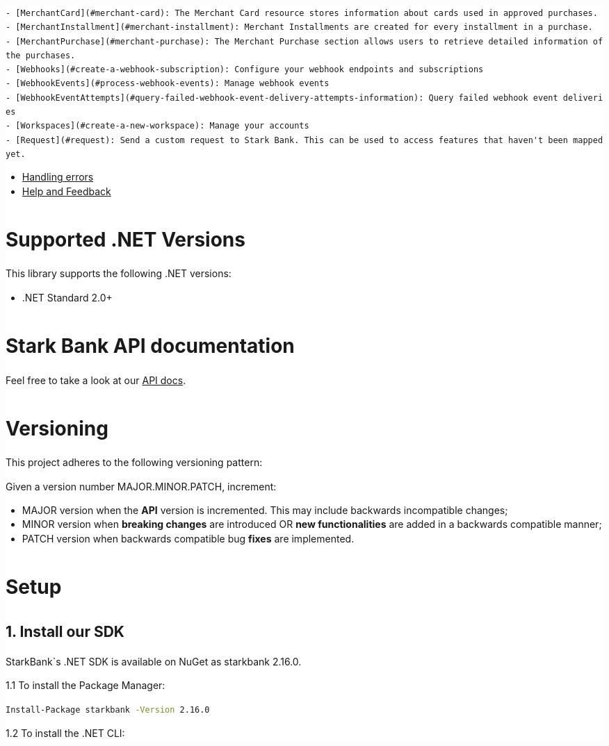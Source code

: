     - [MerchantCard](#merchant-card): The Merchant Card resource stores information about cards used in approved purchases.
    - [MerchantInstallment](#merchant-installment): Merchant Installments are created for every installment in a purchase.
    - [MerchantPurchase](#merchant-purchase): The Merchant Purchase section allows users to retrieve detailed information of the purchases.
    - [Webhooks](#create-a-webhook-subscription): Configure your webhook endpoints and subscriptions
    - [WebhookEvents](#process-webhook-events): Manage webhook events
    - [WebhookEventAttempts](#query-failed-webhook-event-delivery-attempts-information): Query failed webhook event deliveries
    - [Workspaces](#create-a-new-workspace): Manage your accounts
    - [Request](#request): Send a custom request to Stark Bank. This can be used to access features that haven't been mapped yet.
- [Handling errors](#handling-errors)
- [Help and Feedback](#help-and-feedback)

# Supported .NET Versions

This library supports the following .NET versions:

* .NET Standard 2.0+

# Stark Bank API documentation

Feel free to take a look at our [API docs](https://www.starkbank.com/docs/api).

# Versioning

This project adheres to the following versioning pattern:

Given a version number MAJOR.MINOR.PATCH, increment:

- MAJOR version when the **API** version is incremented. This may include backwards incompatible changes;
- MINOR version when **breaking changes** are introduced OR **new functionalities** are added in a backwards compatible manner;
- PATCH version when backwards compatible bug **fixes** are implemented.

# Setup

## 1. Install our SDK

StarkBank`s .NET SDK is available on NuGet as starkbank 2.16.0.

1.1 To install the Package Manager:

```sh
Install-Package starkbank -Version 2.16.0
```

1.2 To install the .NET CLI:
